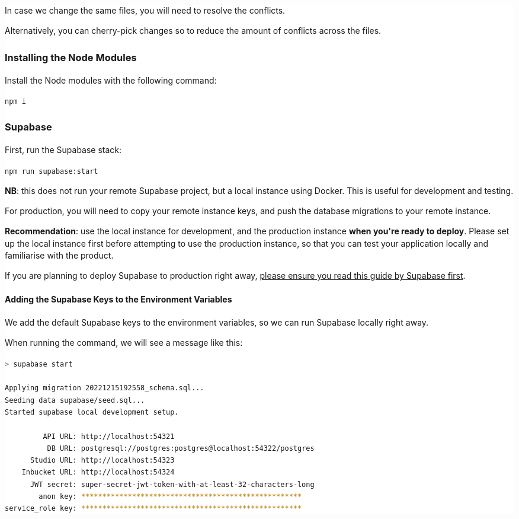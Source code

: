 In case we change the same files, you will need to resolve the conflicts.

Alternatively, you can cherry-pick changes so to reduce the amount of
conflicts across the files.

### Installing the Node Modules

Install the Node modules with the following command:

```
npm i
```

### Supabase

First, run the Supabase stack:

```bash
npm run supabase:start
```

**NB**: this does not run your remote Supabase project, but a local instance
using Docker. This is useful for development and testing.

For production, you will need to copy your remote instance keys, and push 
the database migrations to your remote instance.

**Recommendation**: use the local instance for development, and the
production instance **when you're ready to deploy**. Please set up the local
instance first before attempting to use the production instance, so that you 
can test your application locally and familiarise with the product.

If you are planning to deploy Supabase to production right away, [please ensure you read this guide by Supabase first](https://supabase.com/docs/guides/cli/local-development#link-your-project).

#### Adding the Supabase Keys to the Environment Variables

We add the default Supabase keys to the environment variables, so we can run 
Supabase locally right away.

When running the command, we will see a message like this:

```bash
> supabase start

Applying migration 20221215192558_schema.sql...
Seeding data supabase/seed.sql...
Started supabase local development setup.

         API URL: http://localhost:54321
          DB URL: postgresql://postgres:postgres@localhost:54322/postgres
      Studio URL: http://localhost:54323
    Inbucket URL: http://localhost:54324
      JWT secret: super-secret-jwt-token-with-at-least-32-characters-long
        anon key: ****************************************************
service_role key: ****************************************************
```
